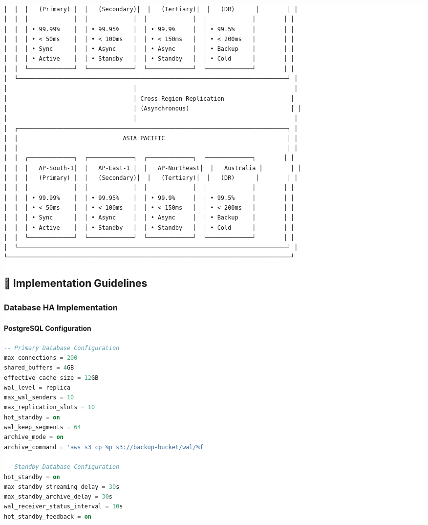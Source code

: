 ```
│  │  │   (Primary) │  │   (Secondary)│  │   (Tertiary)│  │   (DR)      │        │ │
│  │  │             │  │             │  │             │  │             │        │ │
│  │  │ • 99.99%    │  │ • 99.95%    │  │ • 99.9%     │  │ • 99.5%     │        │ │
│  │  │ • < 50ms    │  │ • < 100ms   │  │ • < 150ms   │  │ • < 200ms   │        │ │
│  │  │ • Sync      │  │ • Async     │  │ • Async     │  │ • Backup    │        │ │
│  │  │ • Active    │  │ • Standby   │  │ • Standby   │  │ • Cold      │        │ │
│  │  └─────────────┘  └─────────────┘  └─────────────┘  └─────────────┘        │ │
│  └─────────────────────────────────────────────────────────────────────────────┘ │
│                                    │                                             │
│                                    │ Cross-Region Replication                   │
│                                    │ (Asynchronous)                             │ │
│                                    │                                             │
│  ┌─────────────────────────────────────────────────────────────────────────────┐ │
│  │                              ASIA PACIFIC                                   │ │
│  │                                                                             │ │
│  │  ┌─────────────┐  ┌─────────────┐  ┌─────────────┐  ┌─────────────┐        │ │
│  │  │   AP-South-1│  │   AP-East-1 │  │   AP-Northeast│  │   Australia │        │ │
│  │  │   (Primary) │  │   (Secondary)│  │   (Tertiary)│  │   (DR)      │        │ │
│  │  │             │  │             │  │             │  │             │        │ │
│  │  │ • 99.99%    │  │ • 99.95%    │  │ • 99.9%     │  │ • 99.5%     │        │ │
│  │  │ • < 50ms    │  │ • < 100ms   │  │ • < 150ms   │  │ • < 200ms   │        │ │
│  │  │ • Sync      │  │ • Async     │  │ • Async     │  │ • Backup    │        │ │
│  │  │ • Active    │  │ • Standby   │  │ • Standby   │  │ • Cold      │        │ │
│  │  └─────────────┘  └─────────────┘  └─────────────┘  └─────────────┘        │ │
│  └─────────────────────────────────────────────────────────────────────────────┘ │
└─────────────────────────────────────────────────────────────────────────────────┘
```

## 🔧 Implementation Guidelines

### Database HA Implementation

#### PostgreSQL Configuration
```sql
-- Primary Database Configuration
max_connections = 200
shared_buffers = 4GB
effective_cache_size = 12GB
wal_level = replica
max_wal_senders = 10
max_replication_slots = 10
hot_standby = on
wal_keep_segments = 64
archive_mode = on
archive_command = 'aws s3 cp %p s3://backup-bucket/wal/%f'

-- Standby Database Configuration
hot_standby = on
max_standby_streaming_delay = 30s
max_standby_archive_delay = 30s
wal_receiver_status_interval = 10s
hot_standby_feedback = on
```
